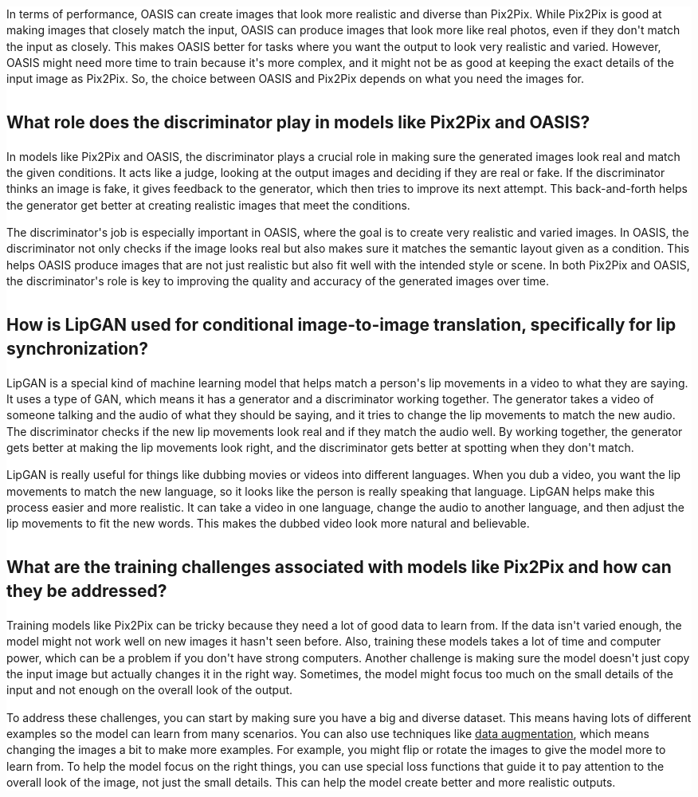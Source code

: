 In terms of performance, OASIS can create images that look more realistic and diverse than Pix2Pix. While Pix2Pix is good at making images that closely match the input, OASIS can produce images that look more like real photos, even if they don't match the input as closely. This makes OASIS better for tasks where you want the output to look very realistic and varied. However, OASIS might need more time to train because it's more complex, and it might not be as good at keeping the exact details of the input image as Pix2Pix. So, the choice between OASIS and Pix2Pix depends on what you need the images for.

## What role does the discriminator play in models like Pix2Pix and OASIS?

In models like Pix2Pix and OASIS, the discriminator plays a crucial role in making sure the generated images look real and match the given conditions. It acts like a judge, looking at the output images and deciding if they are real or fake. If the discriminator thinks an image is fake, it gives feedback to the generator, which then tries to improve its next attempt. This back-and-forth helps the generator get better at creating realistic images that meet the conditions.

The discriminator's job is especially important in OASIS, where the goal is to create very realistic and varied images. In OASIS, the discriminator not only checks if the image looks real but also makes sure it matches the semantic layout given as a condition. This helps OASIS produce images that are not just realistic but also fit well with the intended style or scene. In both Pix2Pix and OASIS, the discriminator's role is key to improving the quality and accuracy of the generated images over time.

## How is LipGAN used for conditional image-to-image translation, specifically for lip synchronization?

LipGAN is a special kind of machine learning model that helps match a person's lip movements in a video to what they are saying. It uses a type of GAN, which means it has a generator and a discriminator working together. The generator takes a video of someone talking and the audio of what they should be saying, and it tries to change the lip movements to match the new audio. The discriminator checks if the new lip movements look real and if they match the audio well. By working together, the generator gets better at making the lip movements look right, and the discriminator gets better at spotting when they don't match.

LipGAN is really useful for things like dubbing movies or videos into different languages. When you dub a video, you want the lip movements to match the new language, so it looks like the person is really speaking that language. LipGAN helps make this process easier and more realistic. It can take a video in one language, change the audio to another language, and then adjust the lip movements to fit the new words. This makes the dubbed video look more natural and believable.

## What are the training challenges associated with models like Pix2Pix and how can they be addressed?

Training models like Pix2Pix can be tricky because they need a lot of good data to learn from. If the data isn't varied enough, the model might not work well on new images it hasn't seen before. Also, training these models takes a lot of time and computer power, which can be a problem if you don't have strong computers. Another challenge is making sure the model doesn't just copy the input image but actually changes it in the right way. Sometimes, the model might focus too much on the small details of the input and not enough on the overall look of the output.

To address these challenges, you can start by making sure you have a big and diverse dataset. This means having lots of different examples so the model can learn from many scenarios. You can also use techniques like [data augmentation](/wiki/data-augmentation), which means changing the images a bit to make more examples. For example, you might flip or rotate the images to give the model more to learn from. To help the model focus on the right things, you can use special loss functions that guide it to pay attention to the overall look of the image, not just the small details. This can help the model create better and more realistic outputs.

